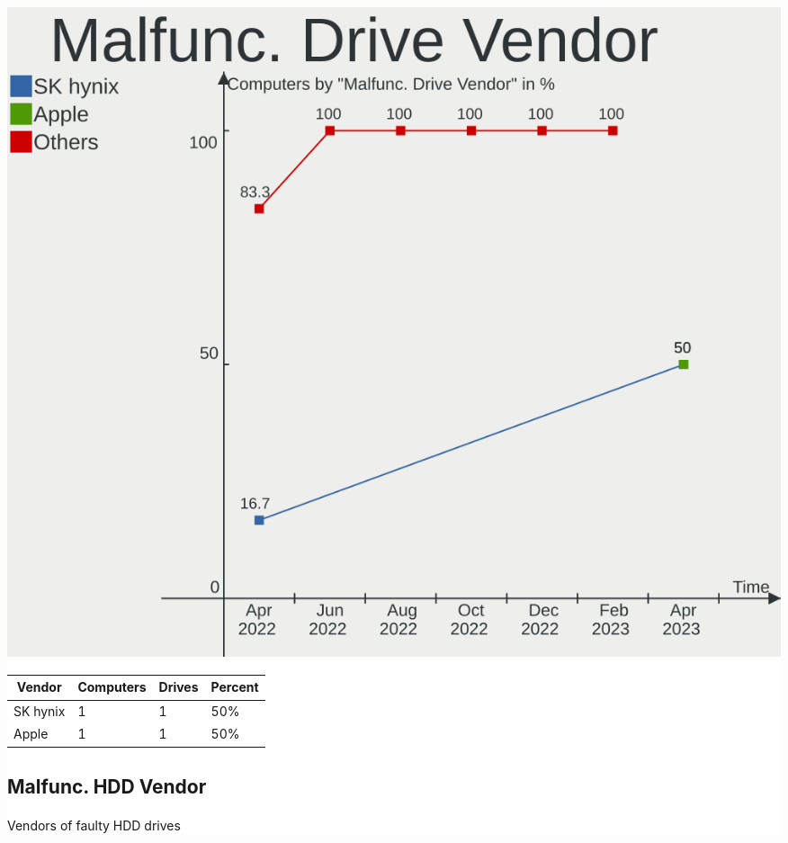 ![Malfunc. Drive Vendor](./images/line_chart/drive_malfunc_vendor.svg)

| Vendor   | Computers | Drives | Percent |
|----------|-----------|--------|---------|
| SK hynix | 1         | 1      | 50%     |
| Apple    | 1         | 1      | 50%     |

Malfunc. HDD Vendor
-------------------

Vendors of faulty HDD drives
